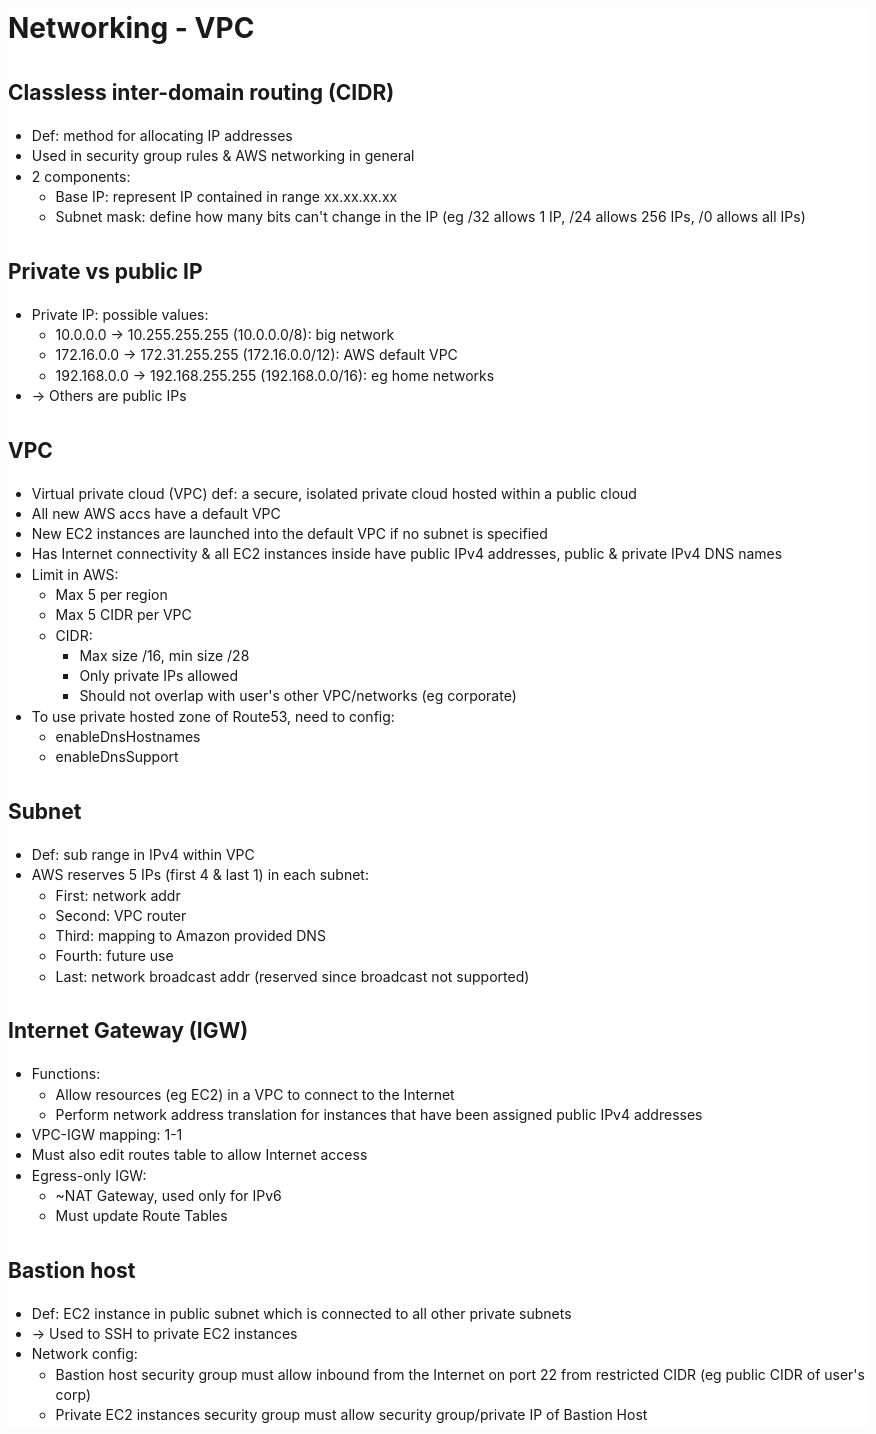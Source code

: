# Networking - VPC
## Classless inter-domain routing (CIDR)
- Def: method for allocating IP addresses
- Used in security group rules & AWS networking in general
- 2 components:
  - Base IP: represent IP contained in range xx.xx.xx.xx
  - Subnet mask: define how many bits can't change in the IP (eg /32 allows 1 IP, /24 allows 256 IPs, /0 allows all IPs)
## Private vs public IP
- Private IP: possible values:
  - 10.0.0.0 -> 10.255.255.255 (10.0.0.0/8): big network
  - 172.16.0.0 -> 172.31.255.255 (172.16.0.0/12): AWS default VPC
  - 192.168.0.0 -> 192.168.255.255 (192.168.0.0/16): eg home networks
- -> Others are public IPs
## VPC
- Virtual private cloud (VPC) def: a secure, isolated private cloud hosted within a public cloud
- All new AWS accs have a default VPC
- New EC2 instances are launched into the default VPC if no subnet is specified
- Has Internet connectivity & all EC2 instances inside have public IPv4 addresses, public & private IPv4 DNS names
- Limit in AWS:
  - Max 5 per region
  - Max 5 CIDR per VPC
  - CIDR:
    - Max size /16, min size /28
    - Only private IPs allowed
    - Should not overlap with user's other VPC/networks (eg corporate)
- To use private hosted zone of Route53, need to config:
  - enableDnsHostnames
  - enableDnsSupport
## Subnet
- Def: sub range in IPv4 within VPC
- AWS reserves 5 IPs (first 4 & last 1) in each subnet:
  - First: network addr
  - Second: VPC router
  - Third: mapping to Amazon provided DNS
  - Fourth: future use
  - Last: network broadcast addr (reserved since broadcast not supported)
## Internet Gateway (IGW)
- Functions:
  - Allow resources (eg EC2) in a VPC to connect to the Internet
  - Perform network address translation for instances that have been assigned public IPv4 addresses
- VPC-IGW mapping: 1-1
- Must also edit routes table to allow Internet access
- Egress-only IGW:
  - ~NAT Gateway, used only for IPv6
  - Must update Route Tables
## Bastion host
- Def: EC2 instance in public subnet which is connected to all other private subnets
- -> Used to SSH to private EC2 instances
- Network config:
  - Bastion host security group must allow inbound from the Internet on port 22 from restricted CIDR (eg public CIDR of user's corp)
  - Private EC2 instances security group must allow security group/private IP of Bastion Host